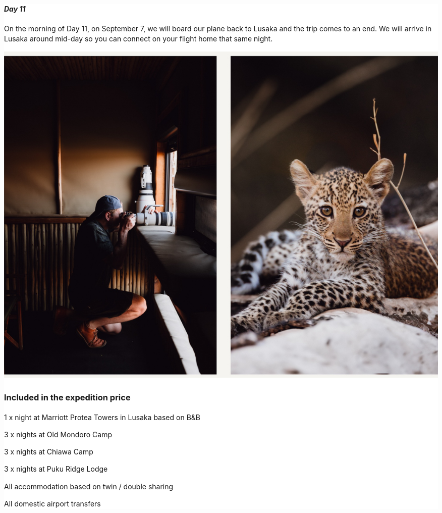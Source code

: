 #### **_Day 11_**

On the morning of Day 11, on September 7, we will board our plane back to Lusaka and the trip comes to an end. We will arrive in Lusaka around mid-day so you can connect on your flight home that same night.

![](/uploads/zambia_pie_aerts_14.jpg)

### Included in the expedition price

1 x night at Marriott Protea Towers in Lusaka based on B&B

3 x nights at Old Mondoro Camp

3 x nights at Chiawa Camp

3 x nights at Puku Ridge Lodge

All accommodation based on twin / double sharing

All domestic airport transfers
